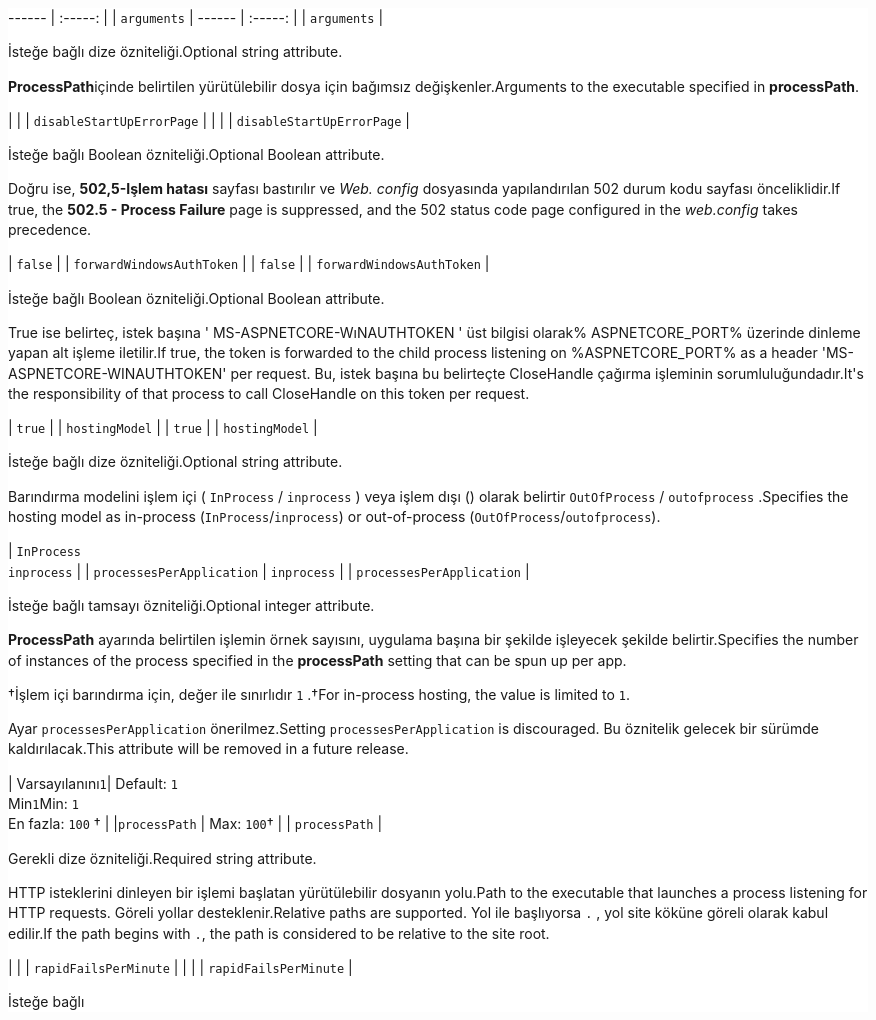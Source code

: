 <span data-ttu-id="97c2c-207">------ | :-----: | | `arguments` | </span><span class="sxs-lookup"><span data-stu-id="97c2c-207">------ | :-----: | | `arguments` | </span></span><p><span data-ttu-id="97c2c-208">İsteğe bağlı dize özniteliği.</span><span class="sxs-lookup"><span data-stu-id="97c2c-208">Optional string attribute.</span></span></p><p><span data-ttu-id="97c2c-209">**ProcessPath**içinde belirtilen yürütülebilir dosya için bağımsız değişkenler.</span><span class="sxs-lookup"><span data-stu-id="97c2c-209">Arguments to the executable specified in **processPath**.</span></span></p> <span data-ttu-id="97c2c-210">| | | `disableStartUpErrorPage` | </span><span class="sxs-lookup"><span data-stu-id="97c2c-210">| | | `disableStartUpErrorPage` | </span></span><p><span data-ttu-id="97c2c-211">İsteğe bağlı Boolean özniteliği.</span><span class="sxs-lookup"><span data-stu-id="97c2c-211">Optional Boolean attribute.</span></span></p><p><span data-ttu-id="97c2c-212">Doğru ise, **502,5-Işlem hatası** sayfası bastırılır ve *Web. config* dosyasında yapılandırılan 502 durum kodu sayfası önceliklidir.</span><span class="sxs-lookup"><span data-stu-id="97c2c-212">If true, the **502.5 - Process Failure** page is suppressed, and the 502 status code page configured in the *web.config* takes precedence.</span></span></p> <span data-ttu-id="97c2c-213">| `false` | | `forwardWindowsAuthToken` | </span><span class="sxs-lookup"><span data-stu-id="97c2c-213">| `false` | | `forwardWindowsAuthToken` | </span></span><p><span data-ttu-id="97c2c-214">İsteğe bağlı Boolean özniteliği.</span><span class="sxs-lookup"><span data-stu-id="97c2c-214">Optional Boolean attribute.</span></span></p><p><span data-ttu-id="97c2c-215">True ise belirteç, istek başına ' MS-ASPNETCORE-WıNAUTHTOKEN ' üst bilgisi olarak% ASPNETCORE_PORT% üzerinde dinleme yapan alt işleme iletilir.</span><span class="sxs-lookup"><span data-stu-id="97c2c-215">If true, the token is forwarded to the child process listening on %ASPNETCORE_PORT% as a header 'MS-ASPNETCORE-WINAUTHTOKEN' per request.</span></span> <span data-ttu-id="97c2c-216">Bu, istek başına bu belirteçte CloseHandle çağırma işleminin sorumluluğundadır.</span><span class="sxs-lookup"><span data-stu-id="97c2c-216">It's the responsibility of that process to call CloseHandle on this token per request.</span></span></p> <span data-ttu-id="97c2c-217">| `true` | | `hostingModel` | </span><span class="sxs-lookup"><span data-stu-id="97c2c-217">| `true` | | `hostingModel` | </span></span><p><span data-ttu-id="97c2c-218">İsteğe bağlı dize özniteliği.</span><span class="sxs-lookup"><span data-stu-id="97c2c-218">Optional string attribute.</span></span></p><p><span data-ttu-id="97c2c-219">Barındırma modelini işlem içi ( `InProcess` / `inprocess` ) veya işlem dışı () olarak belirtir `OutOfProcess` / `outofprocess` .</span><span class="sxs-lookup"><span data-stu-id="97c2c-219">Specifies the hosting model as in-process (`InProcess`/`inprocess`) or out-of-process (`OutOfProcess`/`outofprocess`).</span></span></p> | `InProcess`<br><span data-ttu-id="97c2c-220">`inprocess` | | `processesPerApplication` | </span><span class="sxs-lookup"><span data-stu-id="97c2c-220">`inprocess` | | `processesPerApplication` | </span></span><p><span data-ttu-id="97c2c-221">İsteğe bağlı tamsayı özniteliği.</span><span class="sxs-lookup"><span data-stu-id="97c2c-221">Optional integer attribute.</span></span></p><p><span data-ttu-id="97c2c-222">**ProcessPath** ayarında belirtilen işlemin örnek sayısını, uygulama başına bir şekilde işleyecek şekilde belirtir.</span><span class="sxs-lookup"><span data-stu-id="97c2c-222">Specifies the number of instances of the process specified in the **processPath** setting that can be spun up per app.</span></span></p><p><span data-ttu-id="97c2c-223">&dagger;İşlem içi barındırma için, değer ile sınırlıdır `1` .</span><span class="sxs-lookup"><span data-stu-id="97c2c-223">&dagger;For in-process hosting, the value is limited to `1`.</span></span></p><p><span data-ttu-id="97c2c-224">Ayar `processesPerApplication` önerilmez.</span><span class="sxs-lookup"><span data-stu-id="97c2c-224">Setting `processesPerApplication` is discouraged.</span></span> <span data-ttu-id="97c2c-225">Bu öznitelik gelecek bir sürümde kaldırılacak.</span><span class="sxs-lookup"><span data-stu-id="97c2c-225">This attribute will be removed in a future release.</span></span></p> <span data-ttu-id="97c2c-226">| Varsayılanını`1`</span><span class="sxs-lookup"><span data-stu-id="97c2c-226">| Default: `1`</span></span><br><span data-ttu-id="97c2c-227">Min`1`</span><span class="sxs-lookup"><span data-stu-id="97c2c-227">Min: `1`</span></span><br><span data-ttu-id="97c2c-228">En fazla: `100` &dagger; | |`processPath` | </span><span class="sxs-lookup"><span data-stu-id="97c2c-228">Max: `100`&dagger; | | `processPath` | </span></span><p><span data-ttu-id="97c2c-229">Gerekli dize özniteliği.</span><span class="sxs-lookup"><span data-stu-id="97c2c-229">Required string attribute.</span></span></p><p><span data-ttu-id="97c2c-230">HTTP isteklerini dinleyen bir işlemi başlatan yürütülebilir dosyanın yolu.</span><span class="sxs-lookup"><span data-stu-id="97c2c-230">Path to the executable that launches a process listening for HTTP requests.</span></span> <span data-ttu-id="97c2c-231">Göreli yollar desteklenir.</span><span class="sxs-lookup"><span data-stu-id="97c2c-231">Relative paths are supported.</span></span> <span data-ttu-id="97c2c-232">Yol ile başlıyorsa `.` , yol site köküne göreli olarak kabul edilir.</span><span class="sxs-lookup"><span data-stu-id="97c2c-232">If the path begins with `.`, the path is considered to be relative to the site root.</span></span></p> <span data-ttu-id="97c2c-233">| | | `rapidFailsPerMinute` | </span><span class="sxs-lookup"><span data-stu-id="97c2c-233">| | | `rapidFailsPerMinute` | </span></span><p><span data-ttu-id="97c2c-234">İsteğe bağlı